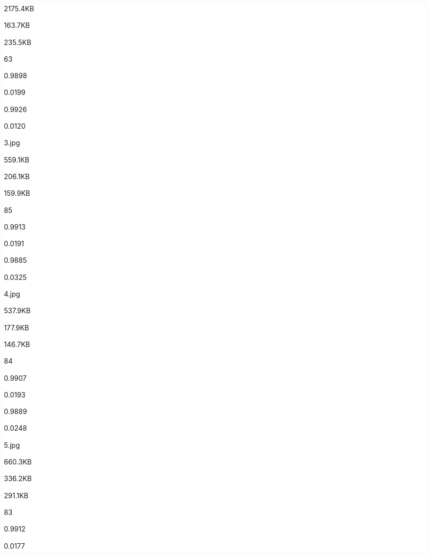 2175.4KB

163.7KB

235.5KB

63

0.9898

0.0199

0.9926

0.0120

3.jpg

559.1KB

206.1KB

159.9KB

85

0.9913

0.0191

0.9885

0.0325

4.jpg

537.9KB

177.9KB

146.7KB

84

0.9907

0.0193

0.9889

0.0248

5.jpg

660.3KB

336.2KB

291.1KB

83

0.9912

0.0177
